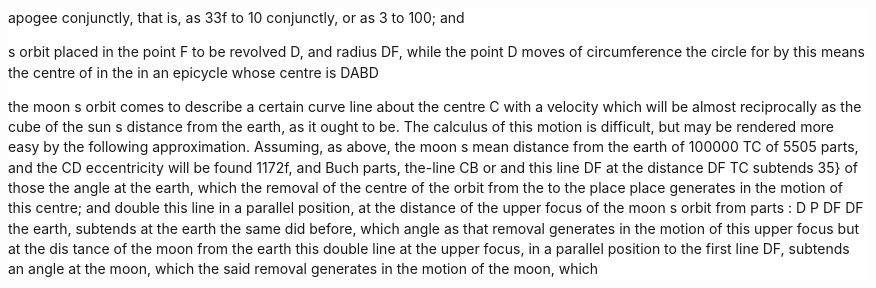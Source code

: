 apogee conjunctly, that is, as 33f to
10 conjunctly, or as 3 to 100; and

s orbit
placed in the point
F
to
be revolved
D, and radius DF, while the point D moves
of
circumference
the
circle
for by this means the centre of
in the
in
an epicycle whose centre
is
DABD

the moon s orbit comes to describe a certain curve line about the
centre C
with a velocity which will be almost
reciprocally as the cube of the sun s
distance from the earth, as it
ought to be.
The calculus of this motion is difficult, but
may be rendered more easy
by the following approximation. Assuming, as above, the moon s mean
distance from the earth of 100000
TC of 5505
parts, and the
CD
eccentricity
will be found 1172f, and
Buch parts, the-line CB or
and this line DF at the distance
DF
TC subtends
35} of
those
the angle at the earth,
which the removal of the centre of the orbit from the
to the place
place
generates in the motion of this centre; and double this line
in a
parallel position, at the distance of the upper focus of the moon s orbit from
parts
:
D
P
DF
DF
the earth, subtends at the earth the same
did before, which
angle as
that removal generates in the motion of this
upper focus but at the dis
tance of the moon from the earth this double line
at the upper focus,
in a parallel position to the first line DF, subtends an
angle at the moon,
which the said removal generates in the motion of the moon, which